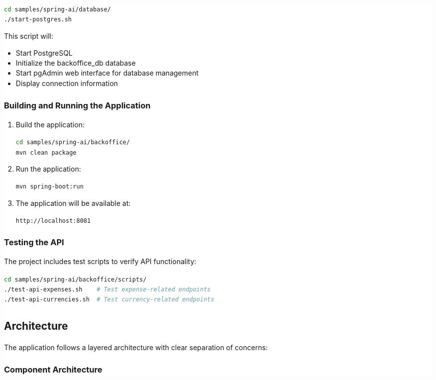 ```bash
cd samples/spring-ai/database/
./start-postgres.sh
```

This script will:
- Start PostgreSQL
- Initialize the backoffice_db database
- Start pgAdmin web interface for database management
- Display connection information

### Building and Running the Application

1. Build the application:
   ```bash
   cd samples/spring-ai/backoffice/
   mvn clean package
   ```

2. Run the application:
   ```bash
   mvn spring-boot:run
   ```

3. The application will be available at:
   ```
   http://localhost:8081
   ```

### Testing the API

The project includes test scripts to verify API functionality:

```bash
cd samples/spring-ai/backoffice/scripts/
./test-api-expenses.sh    # Test expense-related endpoints
./test-api-currencies.sh  # Test currency-related endpoints
```

## Architecture

The application follows a layered architecture with clear separation of concerns:

### Component Architecture
